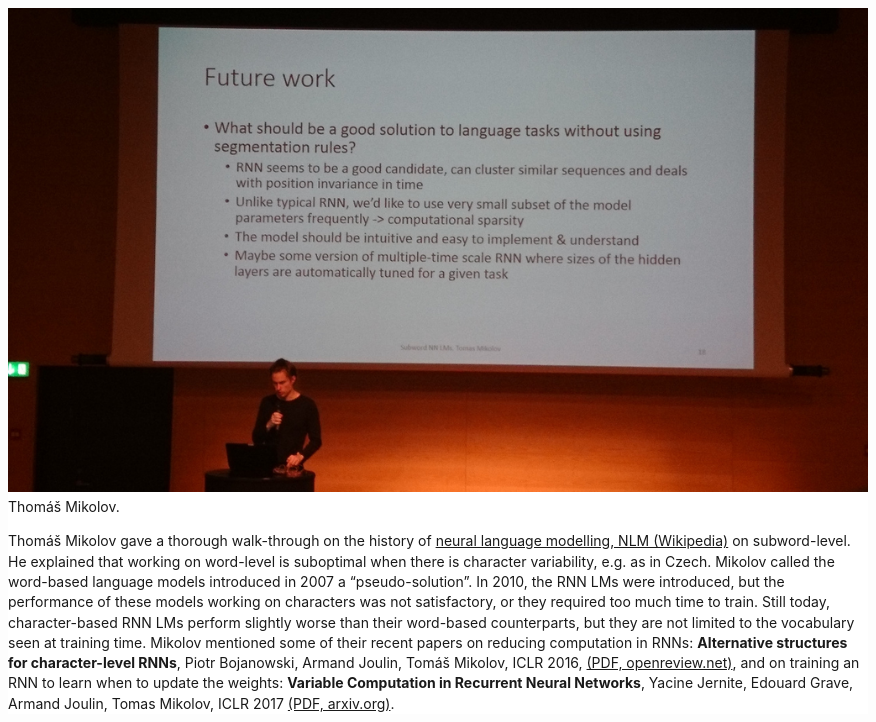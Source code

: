 <img src="/graphics/illustrations/2017-09-13/mikolov-future-work.jpg" alt="Thomáš Mikolov" style="max-width: 100%" />
<figcaption>
Thomáš Mikolov.
</figcaption>
</figure>

Thomáš Mikolov gave a thorough walk-through
on the history of
[neural language modelling, NLM (Wikipedia)](https://en.wikipedia.org/wiki/Language_model#Neural_language_models)
on subword-level.
He explained that working on word-level is suboptimal when there is character
variability, e.g. as in Czech.
Mikolov called the word-based language models introduced in 2007 a &ldquo;pseudo-solution&rdquo;.
In 2010, the RNN LMs were introduced, but the performance of these models working on
characters was not satisfactory, or they required too much time to train.
Still today, character-based RNN LMs perform slightly worse than their word-based counterparts,
but they are not limited to the vocabulary seen at training time.
Mikolov mentioned some of their recent papers on reducing computation in RNNs:
**Alternative structures for character-level RNNs**, Piotr Bojanowski, Armand Joulin, Tomáš Mikolov, ICLR 2016,
[(PDF, openreview.net)](https://openreview.net/pdf?id=wVqzL1ypocG0qV7mtLqm),
and on training an RNN to learn when to update the weights:
**Variable Computation in Recurrent Neural Networks**, Yacine Jernite, Edouard Grave, Armand Joulin, Tomas Mikolov, ICLR 2017
[(PDF, arxiv.org)](https://arxiv.org/abs/1611.06188).
